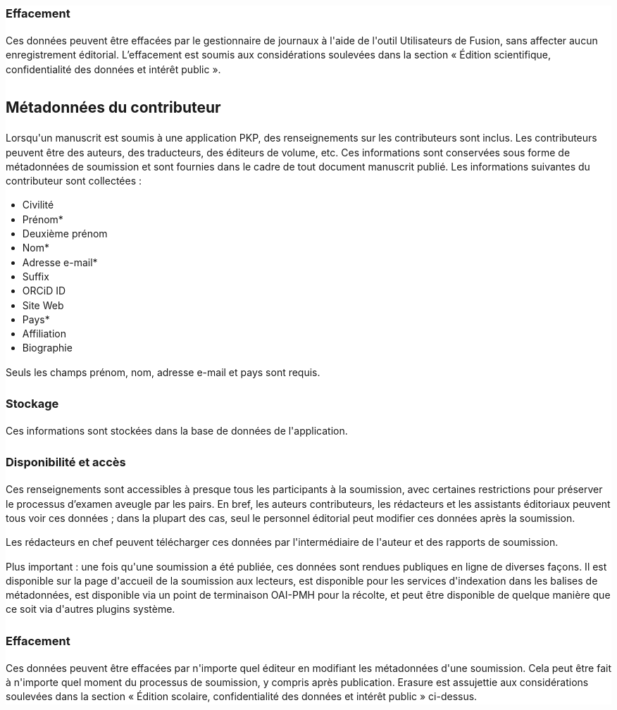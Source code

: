 ### Effacement
Ces données peuvent être effacées par le gestionnaire de journaux à l'aide de l'outil Utilisateurs de Fusion, sans affecter aucun enregistrement éditorial. L’effacement est soumis aux considérations soulevées dans la section « Édition scientifique, confidentialité des données et intérêt public ».

## Métadonnées du contributeur

Lorsqu'un manuscrit est soumis à une application PKP, des renseignements sur les contributeurs sont inclus. Les contributeurs peuvent être des auteurs, des traducteurs, des éditeurs de volume, etc. Ces informations sont conservées sous forme de métadonnées de soumission et sont fournies dans le cadre de tout document manuscrit publié. Les informations suivantes du contributeur sont collectées :

- Civilité
- Prénom*
- Deuxième prénom
- Nom*
- Adresse e-mail*
- Suffix
- ORCiD ID
- Site Web
- Pays*
- Affiliation
- Biographie

Seuls les champs prénom, nom, adresse e-mail et pays sont requis.

### Stockage

Ces informations sont stockées dans la base de données de l'application.

### Disponibilité et accès

Ces renseignements sont accessibles à presque tous les participants à la soumission, avec certaines restrictions pour préserver le processus d’examen aveugle par les pairs. En bref, les auteurs contributeurs, les rédacteurs et les assistants éditoriaux peuvent tous voir ces données ; dans la plupart des cas, seul le personnel éditorial peut modifier ces données après la soumission.

Les rédacteurs en chef peuvent télécharger ces données par l'intermédiaire de l'auteur et des rapports de soumission.

Plus important : une fois qu'une soumission a été publiée, ces données sont rendues publiques en ligne de diverses façons. Il est disponible sur la page d'accueil de la soumission aux lecteurs, est disponible pour les services d'indexation dans les balises de métadonnées, est disponible via un point de terminaison OAI-PMH pour la récolte, et peut être disponible de quelque manière que ce soit via d'autres plugins système.

### Effacement

Ces données peuvent être effacées par n'importe quel éditeur en modifiant les métadonnées d'une soumission. Cela peut être fait à n'importe quel moment du processus de soumission, y compris après publication. Erasure est assujettie aux considérations soulevées dans la section « Édition scolaire, confidentialité des données et intérêt public » ci-dessus.
